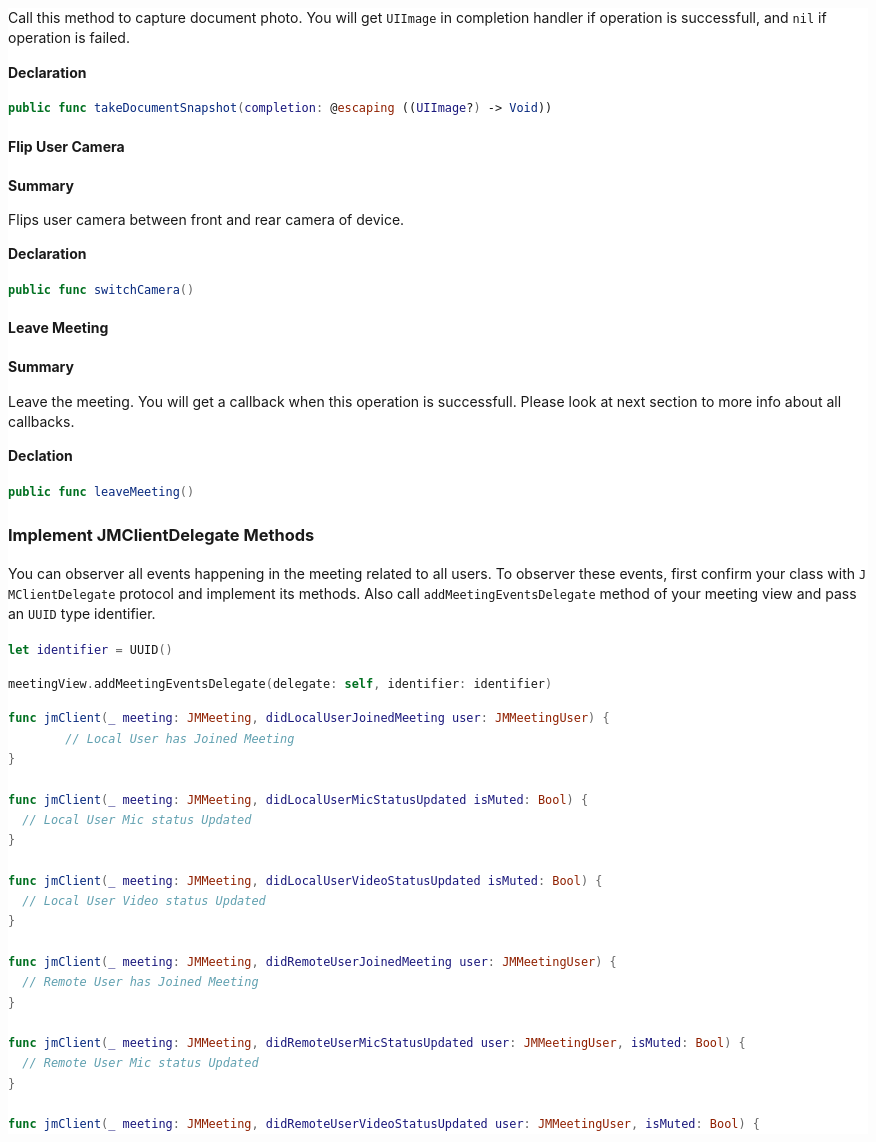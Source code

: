 Call this method to capture document photo. You will get `UIImage` in completion handler if operation is successfull, and `nil` if operation is failed.

**Declaration**

```swift
public func takeDocumentSnapshot(completion: @escaping ((UIImage?) -> Void))
```

#### Flip User Camera

**Summary**

Flips user camera between front and rear camera of device.

**Declaration**

```swift
public func switchCamera()
```

#### Leave Meeting

**Summary**

Leave the meeting. You will get a callback when this operation is successfull. Please look at next section to more info about all callbacks.

**Declation**

```swift
public func leaveMeeting()
```

### Implement JMClientDelegate Methods

You can observer all events happening in the meeting related to all users. To observer these events, first confirm your class with `JMClientDelegate` protocol and implement its methods. Also call `addMeetingEventsDelegate` method of your meeting view and pass an `UUID` type identifier.

```swift
let identifier = UUID()
```

```swift
meetingView.addMeetingEventsDelegate(delegate: self, identifier: identifier)
```

```swift
func jmClient(_ meeting: JMMeeting, didLocalUserJoinedMeeting user: JMMeetingUser) {
		// Local User has Joined Meeting
}

func jmClient(_ meeting: JMMeeting, didLocalUserMicStatusUpdated isMuted: Bool) {
  // Local User Mic status Updated
}

func jmClient(_ meeting: JMMeeting, didLocalUserVideoStatusUpdated isMuted: Bool) {
  // Local User Video status Updated
}

func jmClient(_ meeting: JMMeeting, didRemoteUserJoinedMeeting user: JMMeetingUser) {
  // Remote User has Joined Meeting
}

func jmClient(_ meeting: JMMeeting, didRemoteUserMicStatusUpdated user: JMMeetingUser, isMuted: Bool) {
  // Remote User Mic status Updated
}

func jmClient(_ meeting: JMMeeting, didRemoteUserVideoStatusUpdated user: JMMeetingUser, isMuted: Bool) {
```